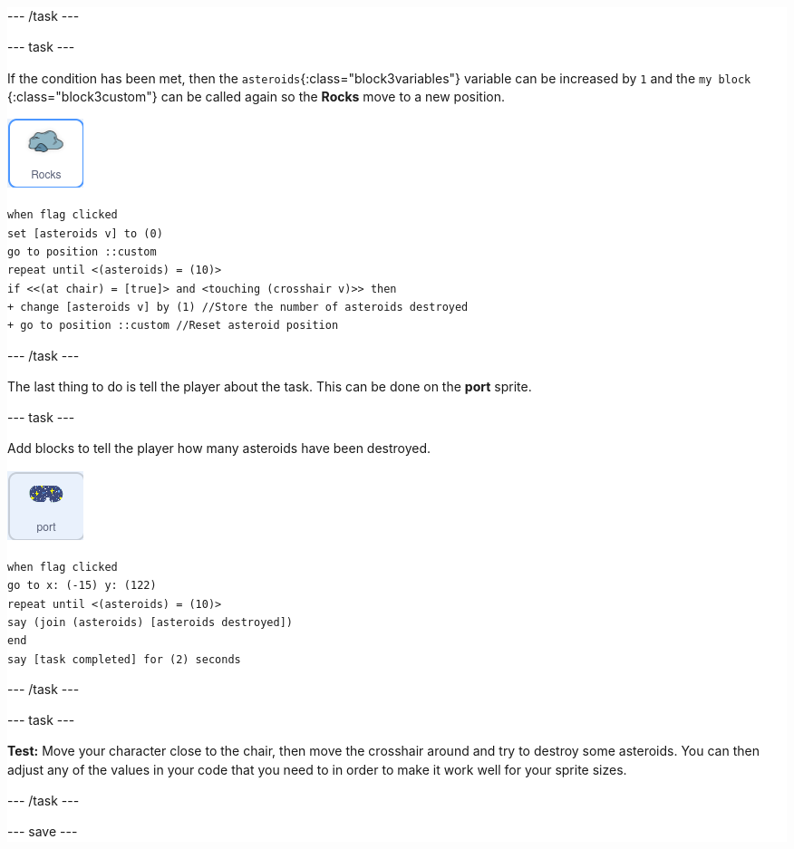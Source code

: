 --- /task ---

--- task ---

If the condition has been met, then the `asteroids`{:class="block3variables"} variable can be increased by `1` and the `my block`{:class="block3custom"} can be called again so the **Rocks** move to a new position.

![The Rocks sprite.](images/rocks-sprite.png)

```blocks3
when flag clicked
set [asteroids v] to (0)
go to position ::custom
repeat until <(asteroids) = (10)>
if <<(at chair) = [true]> and <touching (crosshair v)>> then
+ change [asteroids v] by (1) //Store the number of asteroids destroyed
+ go to position ::custom //Reset asteroid position
```

--- /task ---

The last thing to do is tell the player about the task. This can be done on the **port** sprite.

--- task ---

Add blocks to tell the player how many asteroids have been destroyed.

![The port sprite.](images/port-sprite.png)

```blocks3
when flag clicked
go to x: (-15) y: (122)
repeat until <(asteroids) = (10)>
say (join (asteroids) [asteroids destroyed])
end
say [task completed] for (2) seconds
```

--- /task ---

--- task ---

**Test:** Move your character close to the chair, then move the crosshair around and try to destroy some asteroids. You can then adjust any of the values in your code that you need to in order to make it work well for your sprite sizes.

--- /task ---

--- save ---










